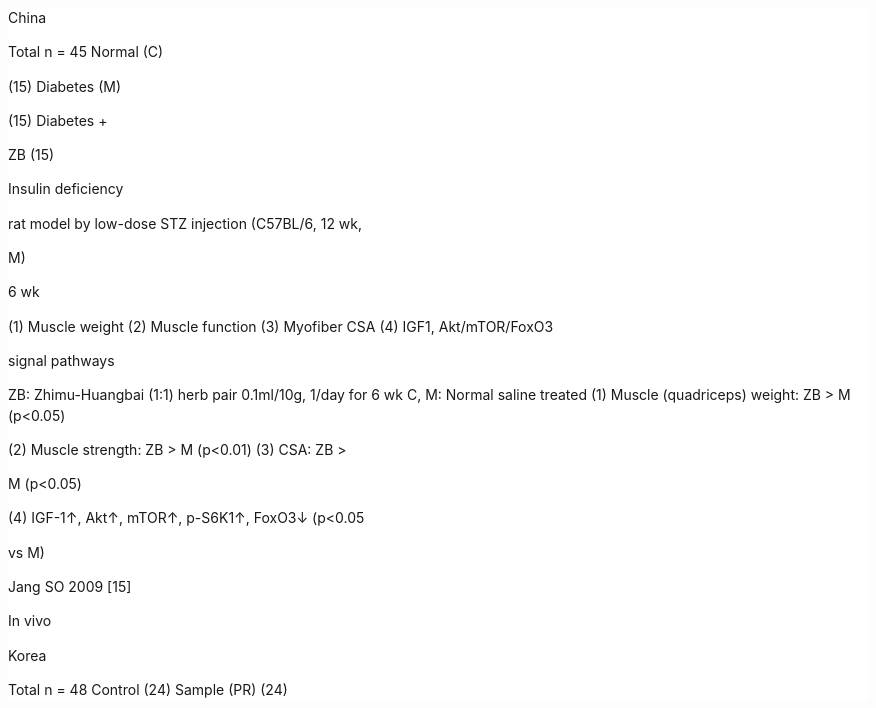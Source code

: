China 

Total n = 45 
Normal (C) 

(15) 
Diabetes (M) 

(15) 
Diabetes + 

ZB (15) 

Insulin deficiency 

rat model by 
low-dose STZ 
injection 
(C57BL/6, 12 wk, 

M) 

6 wk 

(1) Muscle weight 
(2) Muscle function 
(3) Myofiber CSA 
(4) IGF1, 
Akt/mTOR/FoxO3 

signal pathways 

ZB: Zhimu-Huangbai 
(1:1) herb pair 0.1ml/10g, 
1/day for 6 wk 
C, M: Normal saline 
treated 
(1) Muscle (quadriceps) 
weight: ZB > 
M (p<0.05) 

(2) Muscle strength: ZB > 
M (p<0.01) 
(3) CSA: ZB > 

M (p<0.05) 

(4) IGF-1↑, Akt↑, mTOR↑, 
p-S6K1↑, FoxO3↓ (p<0.05 

vs M) 

Jang SO 
2009 [15] 

In vivo 

Korea 

Total n = 48 
Control (24) 
Sample (PR) 
(24) 
